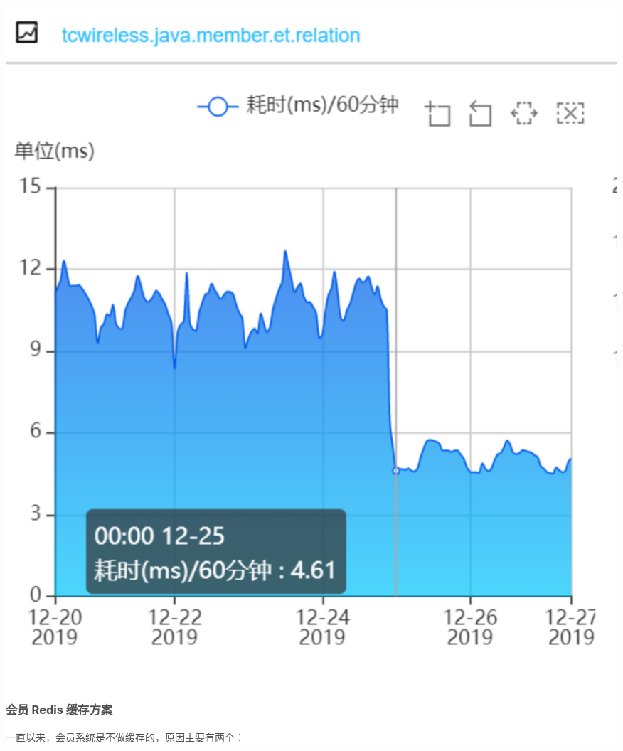 ![1720593103223-3f0de2ab-6a17-40ef-8dc7-3c7c6aab9e41.png](./img/jp0CJdsFrEwuNSAp/1720593103223-3f0de2ab-6a17-40ef-8dc7-3c7c6aab9e41-039978.png)

### <font style="color:rgb(79, 79, 79);">会员 Redis 缓存方案</font>
<font style="color:rgb(77, 77, 77);">一直以来，会员系统是不做缓存的，原因主要有两个：</font>
